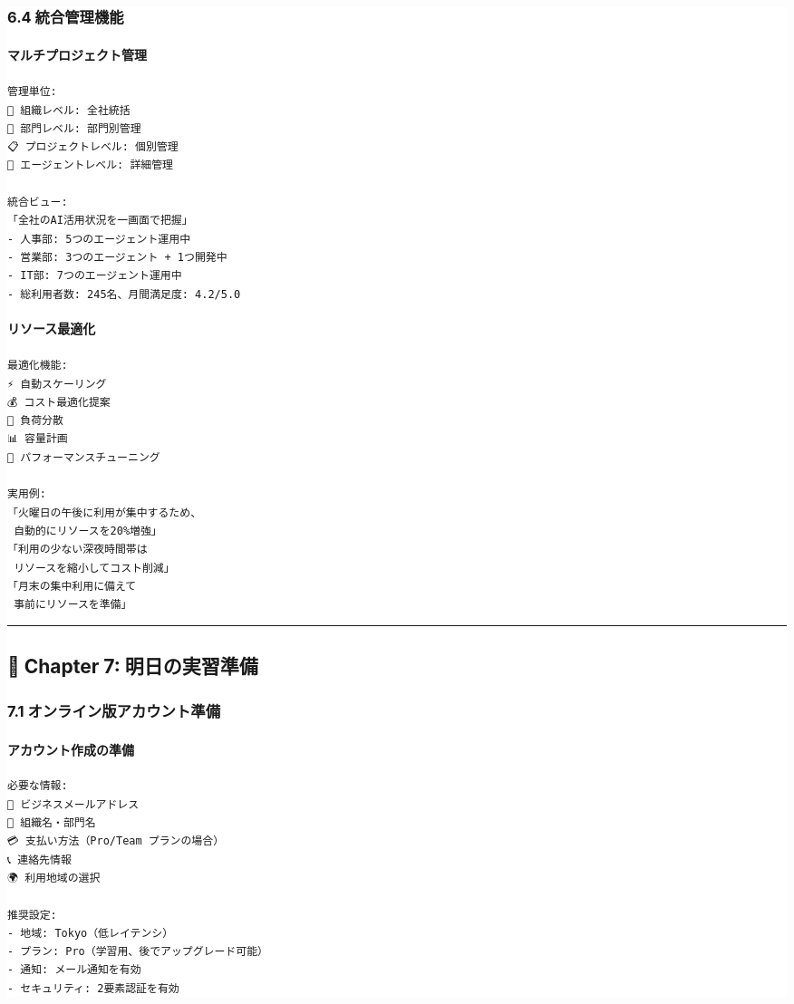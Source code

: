 ### 6.4 統合管理機能

#### マルチプロジェクト管理
```
管理単位:
🏢 組織レベル: 全社統括
🏬 部門レベル: 部門別管理
📋 プロジェクトレベル: 個別管理
🤖 エージェントレベル: 詳細管理

統合ビュー:
「全社のAI活用状況を一画面で把握」
- 人事部: 5つのエージェント運用中
- 営業部: 3つのエージェント + 1つ開発中
- IT部: 7つのエージェント運用中
- 総利用者数: 245名、月間満足度: 4.2/5.0
```

#### リソース最適化
```
最適化機能:
⚡ 自動スケーリング
💰 コスト最適化提案
🔄 負荷分散
📊 容量計画
🎯 パフォーマンスチューニング

実用例:
「火曜日の午後に利用が集中するため、
 自動的にリソースを20%増強」
「利用の少ない深夜時間帯は
 リソースを縮小してコスト削減」
「月末の集中利用に備えて
 事前にリソースを準備」
```

---

## 🚀 Chapter 7: 明日の実習準備

### 7.1 オンライン版アカウント準備

#### アカウント作成の準備
```
必要な情報:
📧 ビジネスメールアドレス
🏢 組織名・部門名
💳 支払い方法（Pro/Team プランの場合）
📞 連絡先情報
🌍 利用地域の選択

推奨設定:
- 地域: Tokyo（低レイテンシ）
- プラン: Pro（学習用、後でアップグレード可能）
- 通知: メール通知を有効
- セキュリティ: 2要素認証を有効
```
